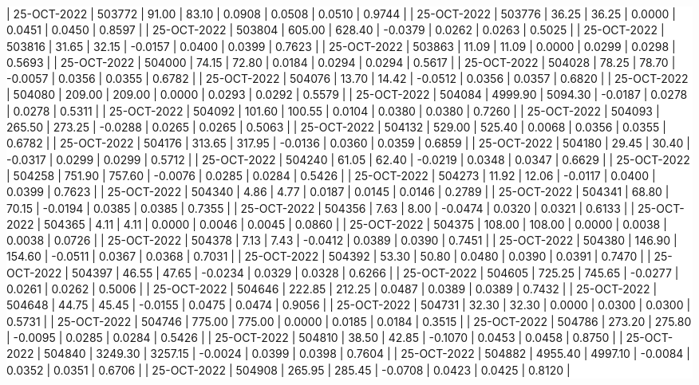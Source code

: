 | 25-OCT-2022 | 503772 | 91.00 | 83.10 | 0.0908 | 0.0508 | 0.0510 | 0.9744 |
| 25-OCT-2022 | 503776 | 36.25 | 36.25 | 0.0000 | 0.0451 | 0.0450 | 0.8597 |
| 25-OCT-2022 | 503804 | 605.00 | 628.40 | -0.0379 | 0.0262 | 0.0263 | 0.5025 |
| 25-OCT-2022 | 503816 | 31.65 | 32.15 | -0.0157 | 0.0400 | 0.0399 | 0.7623 |
| 25-OCT-2022 | 503863 | 11.09 | 11.09 | 0.0000 | 0.0299 | 0.0298 | 0.5693 |
| 25-OCT-2022 | 504000 | 74.15 | 72.80 | 0.0184 | 0.0294 | 0.0294 | 0.5617 |
| 25-OCT-2022 | 504028 | 78.25 | 78.70 | -0.0057 | 0.0356 | 0.0355 | 0.6782 |
| 25-OCT-2022 | 504076 | 13.70 | 14.42 | -0.0512 | 0.0356 | 0.0357 | 0.6820 |
| 25-OCT-2022 | 504080 | 209.00 | 209.00 | 0.0000 | 0.0293 | 0.0292 | 0.5579 |
| 25-OCT-2022 | 504084 | 4999.90 | 5094.30 | -0.0187 | 0.0278 | 0.0278 | 0.5311 |
| 25-OCT-2022 | 504092 | 101.60 | 100.55 | 0.0104 | 0.0380 | 0.0380 | 0.7260 |
| 25-OCT-2022 | 504093 | 265.50 | 273.25 | -0.0288 | 0.0265 | 0.0265 | 0.5063 |
| 25-OCT-2022 | 504132 | 529.00 | 525.40 | 0.0068 | 0.0356 | 0.0355 | 0.6782 |
| 25-OCT-2022 | 504176 | 313.65 | 317.95 | -0.0136 | 0.0360 | 0.0359 | 0.6859 |
| 25-OCT-2022 | 504180 | 29.45 | 30.40 | -0.0317 | 0.0299 | 0.0299 | 0.5712 |
| 25-OCT-2022 | 504240 | 61.05 | 62.40 | -0.0219 | 0.0348 | 0.0347 | 0.6629 |
| 25-OCT-2022 | 504258 | 751.90 | 757.60 | -0.0076 | 0.0285 | 0.0284 | 0.5426 |
| 25-OCT-2022 | 504273 | 11.92 | 12.06 | -0.0117 | 0.0400 | 0.0399 | 0.7623 |
| 25-OCT-2022 | 504340 | 4.86 | 4.77 | 0.0187 | 0.0145 | 0.0146 | 0.2789 |
| 25-OCT-2022 | 504341 | 68.80 | 70.15 | -0.0194 | 0.0385 | 0.0385 | 0.7355 |
| 25-OCT-2022 | 504356 | 7.63 | 8.00 | -0.0474 | 0.0320 | 0.0321 | 0.6133 |
| 25-OCT-2022 | 504365 | 4.11 | 4.11 | 0.0000 | 0.0046 | 0.0045 | 0.0860 |
| 25-OCT-2022 | 504375 | 108.00 | 108.00 | 0.0000 | 0.0038 | 0.0038 | 0.0726 |
| 25-OCT-2022 | 504378 | 7.13 | 7.43 | -0.0412 | 0.0389 | 0.0390 | 0.7451 |
| 25-OCT-2022 | 504380 | 146.90 | 154.60 | -0.0511 | 0.0367 | 0.0368 | 0.7031 |
| 25-OCT-2022 | 504392 | 53.30 | 50.80 | 0.0480 | 0.0390 | 0.0391 | 0.7470 |
| 25-OCT-2022 | 504397 | 46.55 | 47.65 | -0.0234 | 0.0329 | 0.0328 | 0.6266 |
| 25-OCT-2022 | 504605 | 725.25 | 745.65 | -0.0277 | 0.0261 | 0.0262 | 0.5006 |
| 25-OCT-2022 | 504646 | 222.85 | 212.25 | 0.0487 | 0.0389 | 0.0389 | 0.7432 |
| 25-OCT-2022 | 504648 | 44.75 | 45.45 | -0.0155 | 0.0475 | 0.0474 | 0.9056 |
| 25-OCT-2022 | 504731 | 32.30 | 32.30 | 0.0000 | 0.0300 | 0.0300 | 0.5731 |
| 25-OCT-2022 | 504746 | 775.00 | 775.00 | 0.0000 | 0.0185 | 0.0184 | 0.3515 |
| 25-OCT-2022 | 504786 | 273.20 | 275.80 | -0.0095 | 0.0285 | 0.0284 | 0.5426 |
| 25-OCT-2022 | 504810 | 38.50 | 42.85 | -0.1070 | 0.0453 | 0.0458 | 0.8750 |
| 25-OCT-2022 | 504840 | 3249.30 | 3257.15 | -0.0024 | 0.0399 | 0.0398 | 0.7604 |
| 25-OCT-2022 | 504882 | 4955.40 | 4997.10 | -0.0084 | 0.0352 | 0.0351 | 0.6706 |
| 25-OCT-2022 | 504908 | 265.95 | 285.45 | -0.0708 | 0.0423 | 0.0425 | 0.8120 |